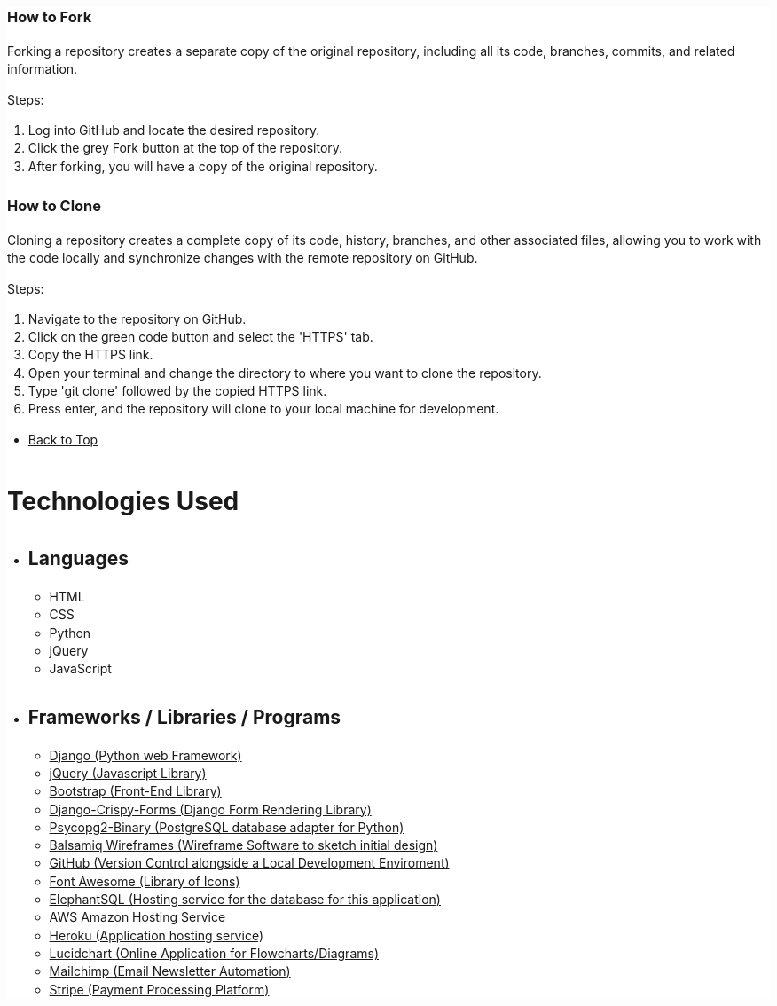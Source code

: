 ### How to Fork ### 

Forking a repository creates a separate copy of the original repository, including all its code, branches, commits, and related information.

Steps:
1. Log into GitHub and locate the desired repository.
2. Click the grey Fork button at the top of the repository.
3. After forking, you will have a copy of the original repository.

### How to Clone ###

Cloning a repository creates a complete copy of its code, history, branches, and other associated files, allowing you to work with the code locally and synchronize changes with the remote repository on GitHub.

Steps:
1. Navigate to the repository on GitHub.
2. Click on the green code button and select the 'HTTPS' tab.
3. Copy the HTTPS link.
4. Open your terminal and change the directory to where you want to clone the repository.
5. Type 'git clone' followed by the copied HTTPS link.
6. Press enter, and the repository will clone to your local machine for development.

* [Back to Top](#readme-contents)

# Technologies Used #

* ## Languages ##
  * HTML
  * CSS
  * Python
  * jQuery
  * JavaScript

* ## Frameworks / Libraries / Programs ##
  * [Django (Python web Framework)](https://www.djangoproject.com/)
  * [jQuery (Javascript Library)](https://jquery.com/)
  * [Bootstrap (Front-End Library)](https://getbootstrap.com/)
  * [Django-Crispy-Forms (Django Form Rendering Library)](https://django-crispy-forms.readthedocs.io/en/latest/)
  * [Psycopg2-Binary (PostgreSQL database adapter for Python)](https://pypi.org/project/psycopg2/)
  * [Balsamiq Wireframes (Wireframe Software to sketch initial design)](https://balsamiq.com/wireframes/?gclid=CjwKCAjw0N6hBhAUEiwAXab-TS4-B3FwE_NpeSWRL6jqqSJMnuxinyknl1t_ddtaW_Jd3UAOvbxguhoC4agQAvD_BwE)
  * [GitHub (Version Control alongside a Local Development Enviroment)](https://github.com/)
  * [Font Awesome (Library of Icons)](https://fontawesome.com/)
  * [ElephantSQL (Hosting service for the database for this application)](https://www.elephantsql.com/)
  * [AWS Amazon Hosting Service](https://aws.amazon.com/)
  * [Heroku (Application hosting service)](https://heroku.com/)
  * [Lucidchart (Online Application for Flowcharts/Diagrams)](https://www.lucidchart.com/pages/)
  * [Mailchimp (Email Newsletter Automation)](https://mailchimp.com/)
  * [Stripe (Payment Processing Platform)](https://stripe.com/ie/)
